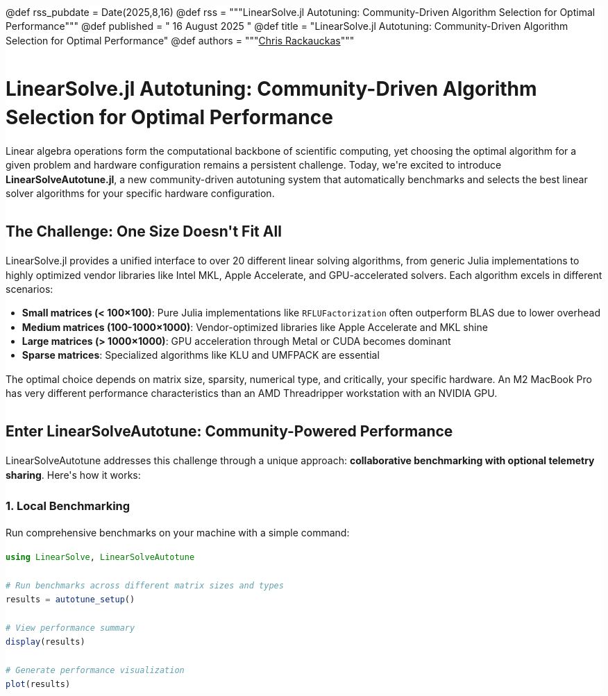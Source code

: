 @def rss_pubdate = Date(2025,8,16)
@def rss = """LinearSolve.jl Autotuning: Community-Driven Algorithm Selection for Optimal Performance"""
@def published = " 16 August 2025 "
@def title = "LinearSolve.jl Autotuning: Community-Driven Algorithm Selection for Optimal Performance"
@def authors = """<a href="https://github.com/ChrisRackauckas">Chris Rackauckas</a>"""

# LinearSolve.jl Autotuning: Community-Driven Algorithm Selection for Optimal Performance

Linear algebra operations form the computational backbone of scientific computing, yet choosing the optimal algorithm for a given problem and hardware configuration remains a persistent challenge. Today, we're excited to introduce **LinearSolveAutotune.jl**, a new community-driven autotuning system that automatically benchmarks and selects the best linear solver algorithms for your specific hardware configuration.

## The Challenge: One Size Doesn't Fit All

LinearSolve.jl provides a unified interface to over 20 different linear solving algorithms, from generic Julia implementations to highly optimized vendor libraries like Intel MKL, Apple Accelerate, and GPU-accelerated solvers. Each algorithm excels in different scenarios:

- **Small matrices (< 100×100)**: Pure Julia implementations like `RFLUFactorization` often outperform BLAS due to lower overhead
- **Medium matrices (100-1000×1000)**: Vendor-optimized libraries like Apple Accelerate and MKL shine
- **Large matrices (> 1000×1000)**: GPU acceleration through Metal or CUDA becomes dominant
- **Sparse matrices**: Specialized algorithms like KLU and UMFPACK are essential

The optimal choice depends on matrix size, sparsity, numerical type, and critically, your specific hardware. An M2 MacBook Pro has very different performance characteristics than an AMD Threadripper workstation with an NVIDIA GPU.

## Enter LinearSolveAutotune: Community-Powered Performance

LinearSolveAutotune addresses this challenge through a unique approach: **collaborative benchmarking with optional telemetry sharing**. Here's how it works:

### 1. Local Benchmarking

Run comprehensive benchmarks on your machine with a simple command:

```julia
using LinearSolve, LinearSolveAutotune

# Run benchmarks across different matrix sizes and types
results = autotune_setup()

# View performance summary
display(results)

# Generate performance visualization
plot(results)
```
